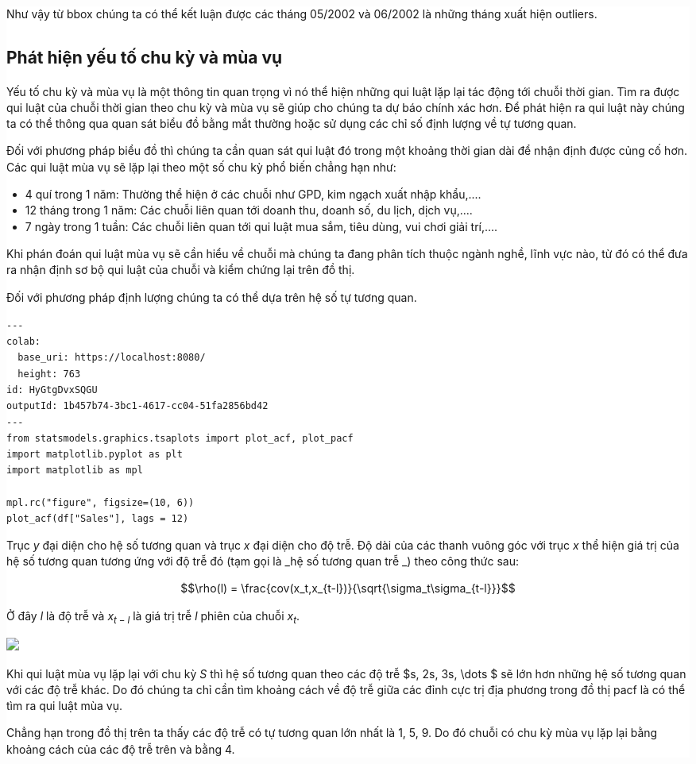 Như vậy từ bbox chúng ta có thể kết luận được các tháng 05/2002 và 06/2002 là những tháng xuất hiện outliers.

## Phát hiện yếu tố chu kỳ và mùa vụ

Yếu tố chu kỳ và mùa vụ là một thông tin quan trọng vì nó thể hiện những qui luật lặp lại tác động tới chuỗi thời gian. Tìm ra được qui luật của chuỗi thời gian theo chu kỳ và mùa vụ sẽ giúp cho chúng ta dự báo chính xác hơn. Để phát hiện ra qui luật này chúng ta có thể thông qua quan sát biểu đồ bằng mắt thường hoặc sử dụng các chỉ số định lượng về tự tương quan.

Đối với phương pháp biểu đồ thì chúng ta cần quan sát qui luật đó trong một khoảng thời gian dài để nhận định được củng cố hơn. Các qui luật mùa vụ sẽ lặp lại theo một số chu kỳ phổ biến chẳng hạn như:

* 4 quí trong 1 năm: Thường thể hiện ở các chuỗi như GPD, kim ngạch xuất nhập khẩu,....
* 12 tháng trong 1 năm: Các chuỗi liên quan tới doanh thu, doanh số, du lịch, dịch vụ,....
* 7 ngày trong 1 tuần: Các chuỗi liên quan tới qui luật mua sắm, tiêu dùng, vui chơi giải trí,....

Khi phán đoán qui luật mùa vụ sẽ cần hiểu về chuỗi mà chúng ta đang phân tích thuộc ngành nghề, lĩnh vực nào, từ đó có thể đưa ra nhận định sơ bộ qui luật của chuỗi và kiểm chứng lại trên đồ thị.

Đối với phương pháp định lượng chúng ta có thể dựa trên hệ số tự tương quan.



```{code-cell} ipython3
---
colab:
  base_uri: https://localhost:8080/
  height: 763
id: HyGtgDvxSQGU
outputId: 1b457b74-3bc1-4617-cc04-51fa2856bd42
---
from statsmodels.graphics.tsaplots import plot_acf, plot_pacf
import matplotlib.pyplot as plt
import matplotlib as mpl

mpl.rc("figure", figsize=(10, 6))
plot_acf(df["Sales"], lags = 12)
```

Trục $y$ đại diện cho hệ số tương quan và trục $x$ đại diện cho độ trễ. Độ dài của các thanh vuông góc với trục $x$ thể hiện giá trị của hệ số tương quan tương ứng với độ trễ đó (tạm gọi là _hệ số tương quan trễ _) theo công thức sau:

$$\rho(l) = \frac{cov(x_t,x_{t-l})}{\sqrt{\sigma_t\sigma_{t-l}}}$$

Ở đây $l$ là độ trễ và $x_{t-l}$ là giá trị trễ $l$ phiên của chuỗi $x_t$.

![](https://imgur.com/zhl44t8.png)

Khi qui luật mùa vụ lặp lại với chu kỳ $S$ thì hệ số tương quan theo các độ trễ $s, 2s, 3s, \dots $ sẽ lớn hơn những hệ số tương quan với các độ trễ khác. Do đó chúng ta chỉ cần tìm khoảng cách về độ trễ giữa các đỉnh cực trị địa phương trong đồ thị pacf là có thể tìm ra qui luật mùa vụ.

Chẳng hạn trong đồ thị trên ta thấy các độ trễ có tự tương quan lớn nhất là 1, 5, 9. Do đó chuỗi có chu kỳ mùa vụ lặp lại bằng khoảng cách của các độ trễ trên và bằng 4.
